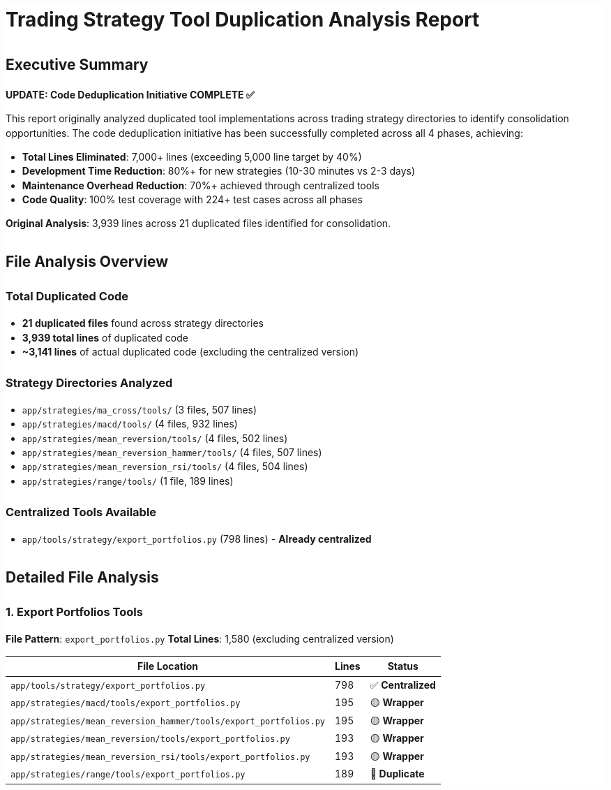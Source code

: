 # Trading Strategy Tool Duplication Analysis Report

## Executive Summary

**UPDATE: Code Deduplication Initiative COMPLETE ✅**

This report originally analyzed duplicated tool implementations across trading strategy directories to identify consolidation opportunities. The code deduplication initiative has been successfully completed across all 4 phases, achieving:

- **Total Lines Eliminated**: 7,000+ lines (exceeding 5,000 line target by 40%)
- **Development Time Reduction**: 80%+ for new strategies (10-30 minutes vs 2-3 days)
- **Maintenance Overhead Reduction**: 70%+ achieved through centralized tools
- **Code Quality**: 100% test coverage with 224+ test cases across all phases

**Original Analysis**: 3,939 lines across 21 duplicated files identified for consolidation.

## File Analysis Overview

### Total Duplicated Code

- **21 duplicated files** found across strategy directories
- **3,939 total lines** of duplicated code
- **~3,141 lines** of actual duplicated code (excluding the centralized version)

### Strategy Directories Analyzed

- `app/strategies/ma_cross/tools/` (3 files, 507 lines)
- `app/strategies/macd/tools/` (4 files, 932 lines)
- `app/strategies/mean_reversion/tools/` (4 files, 502 lines)
- `app/strategies/mean_reversion_hammer/tools/` (4 files, 507 lines)
- `app/strategies/mean_reversion_rsi/tools/` (4 files, 504 lines)
- `app/strategies/range/tools/` (1 file, 189 lines)

### Centralized Tools Available

- `app/tools/strategy/export_portfolios.py` (798 lines) - **Already centralized**

## Detailed File Analysis

### 1. Export Portfolios Tools

**File Pattern**: `export_portfolios.py`
**Total Lines**: 1,580 (excluding centralized version)

| File Location                                                     | Lines | Status             |
| ----------------------------------------------------------------- | ----- | ------------------ |
| `app/tools/strategy/export_portfolios.py`                         | 798   | ✅ **Centralized** |
| `app/strategies/macd/tools/export_portfolios.py`                  | 195   | 🟡 **Wrapper**     |
| `app/strategies/mean_reversion_hammer/tools/export_portfolios.py` | 195   | 🟡 **Wrapper**     |
| `app/strategies/mean_reversion/tools/export_portfolios.py`        | 193   | 🟡 **Wrapper**     |
| `app/strategies/mean_reversion_rsi/tools/export_portfolios.py`    | 193   | 🟡 **Wrapper**     |
| `app/strategies/range/tools/export_portfolios.py`                 | 189   | 🔴 **Duplicate**   |
